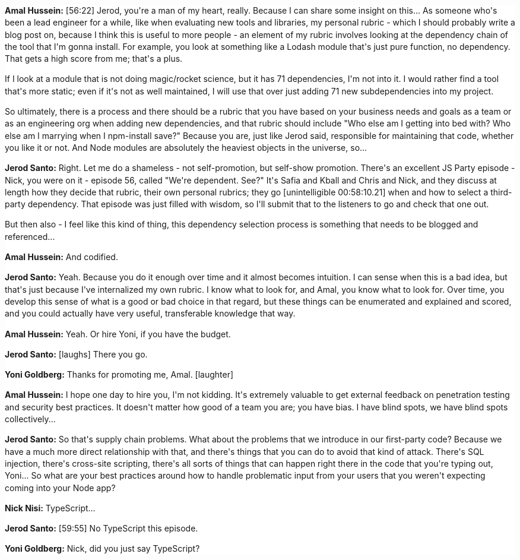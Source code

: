 **Amal Hussein:** \[56:22\] Jerod, you're a man of my heart, really. Because I can share some insight on this... As someone who's been a lead engineer for a while, like when evaluating new tools and libraries, my personal rubric - which I should probably write a blog post on, because I think this is useful to more people - an element of my rubric involves looking at the dependency chain of the tool that I'm gonna install. For example, you look at something like a Lodash module that's just pure function, no dependency. That gets a high score from me; that's a plus.

If I look at a module that is not doing magic/rocket science, but it has 71 dependencies, I'm not into it. I would rather find a tool that's more static; even if it's not as well maintained, I will use that over just adding 71 new subdependencies into my project.

So ultimately, there is a process and there should be a rubric that you have based on your business needs and goals as a team or as an engineering org when adding new dependencies, and that rubric should include "Who else am I getting into bed with? Who else am I marrying when I npm-install save?" Because you are, just like Jerod said, responsible for maintaining that code, whether you like it or not. And Node modules are absolutely the heaviest objects in the universe, so...

**Jerod Santo:** Right. Let me do a shameless - not self-promotion, but self-show promotion. There's an excellent JS Party episode - Nick, you were on it - episode 56, called "We're dependent. See?" It's Safia and Kball and Chris and Nick, and they discuss at length how they decide that rubric, their own personal rubrics; they go \[unintelligible 00:58:10.21\] when and how to select a third-party dependency. That episode was just filled with wisdom, so I'll submit that to the listeners to go and check that one out.

But then also - I feel like this kind of thing, this dependency selection process is something that needs to be blogged and referenced...

**Amal Hussein:** And codified.

**Jerod Santo:** Yeah. Because you do it enough over time and it almost becomes intuition. I can sense when this is a bad idea, but that's just because I've internalized my own rubric. I know what to look for, and Amal, you know what to look for. Over time, you develop this sense of what is a good or bad choice in that regard, but these things can be enumerated and explained and scored, and you could actually have very useful, transferable knowledge that way.

**Amal Hussein:** Yeah. Or hire Yoni, if you have the budget.

**Jerod Santo:** \[laughs\] There you go.

**Yoni Goldberg:** Thanks for promoting me, Amal. \[laughter\]

**Amal Hussein:** I hope one day to hire you, I'm not kidding. It's extremely valuable to get external feedback on penetration testing and security best practices. It doesn't matter how good of a team you are; you have bias. I have blind spots, we have blind spots collectively...

**Jerod Santo:** So that's supply chain problems. What about the problems that we introduce in our first-party code? Because we have a much more direct relationship with that, and there's things that you can do to avoid that kind of attack. There's SQL injection, there's cross-site scripting, there's all sorts of things that can happen right there in the code that you're typing out, Yoni... So what are your best practices around how to handle problematic input from your users that you weren't expecting coming into your Node app?

**Nick Nisi:** TypeScript...

**Jerod Santo:** \[59:55\] No TypeScript this episode.

**Yoni Goldberg:** Nick, did you just say TypeScript?
